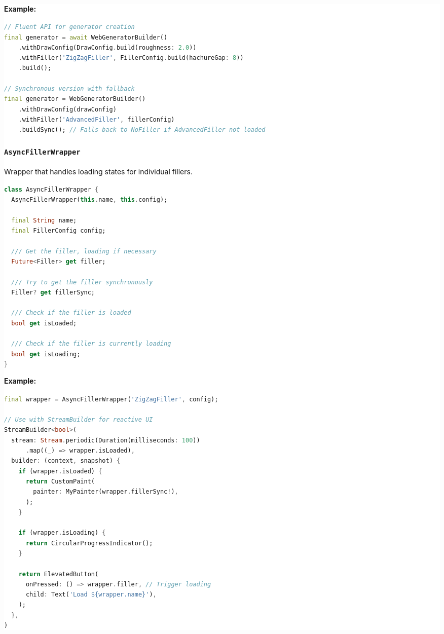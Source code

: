 **Example:**
```dart
// Fluent API for generator creation
final generator = await WebGeneratorBuilder()
    .withDrawConfig(DrawConfig.build(roughness: 2.0))
    .withFiller('ZigZagFiller', FillerConfig.build(hachureGap: 8))
    .build();

// Synchronous version with fallback
final generator = WebGeneratorBuilder()
    .withDrawConfig(drawConfig)
    .withFiller('AdvancedFiller', fillerConfig)
    .buildSync(); // Falls back to NoFiller if AdvancedFiller not loaded
```

### `AsyncFillerWrapper`

Wrapper that handles loading states for individual fillers.

```dart
class AsyncFillerWrapper {
  AsyncFillerWrapper(this.name, this.config);
  
  final String name;
  final FillerConfig config;
  
  /// Get the filler, loading if necessary
  Future<Filler> get filler;
  
  /// Try to get the filler synchronously
  Filler? get fillerSync;
  
  /// Check if the filler is loaded
  bool get isLoaded;
  
  /// Check if the filler is currently loading
  bool get isLoading;
}
```

**Example:**
```dart
final wrapper = AsyncFillerWrapper('ZigZagFiller', config);

// Use with StreamBuilder for reactive UI
StreamBuilder<bool>(
  stream: Stream.periodic(Duration(milliseconds: 100))
      .map((_) => wrapper.isLoaded),
  builder: (context, snapshot) {
    if (wrapper.isLoaded) {
      return CustomPaint(
        painter: MyPainter(wrapper.fillerSync!),
      );
    }
    
    if (wrapper.isLoading) {
      return CircularProgressIndicator();
    }
    
    return ElevatedButton(
      onPressed: () => wrapper.filler, // Trigger loading
      child: Text('Load ${wrapper.name}'),
    );
  },
)
```